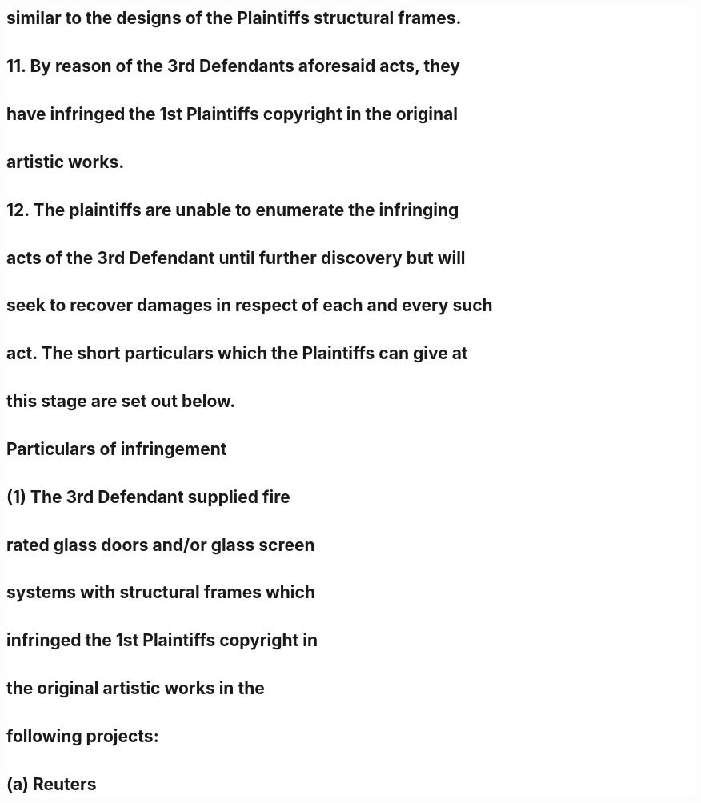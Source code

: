 ## similar to the designs of the Plaintiffs structural frames. 

## 11. By reason of the 3rd Defendants aforesaid acts, they 

## have infringed the 1st Plaintiffs copyright in the original 

## artistic works. 

## 12. The plaintiffs are unable to enumerate the infringing 


## acts of the 3rd Defendant until further discovery but will 

## seek to recover damages in respect of each and every such 

## act. The short particulars which the Plaintiffs can give at 

## this stage are set out below. 

## Particulars of infringement 

## (1) The 3rd Defendant supplied fire 

## rated glass doors and/or glass screen 

## systems with structural frames which 

## infringed the 1st Plaintiffs copyright in 

## the original artistic works in the 

## following projects: 

## (a) Reuters 
